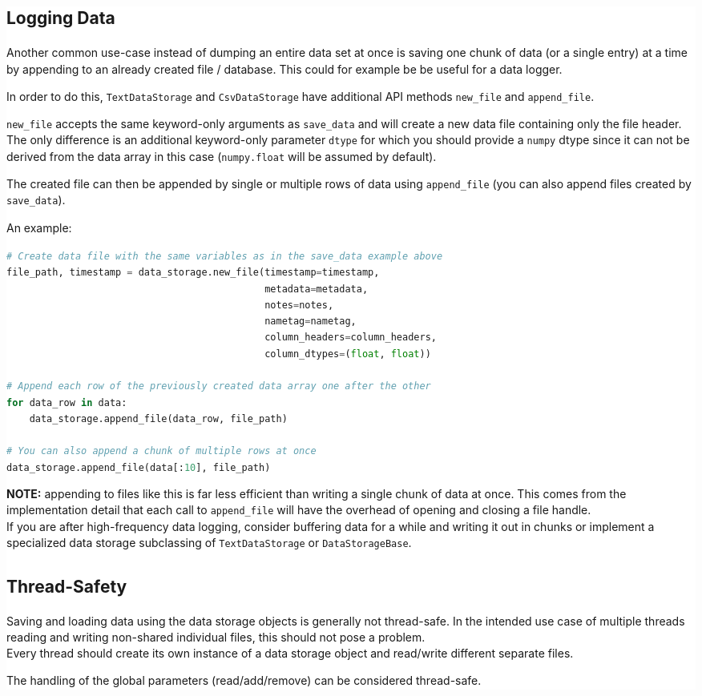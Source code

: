 
## Logging Data
Another common use-case instead of dumping an entire data set at once is saving one chunk of data 
(or a single entry) at a time by appending to an already created file / database. This could for 
example be be useful for a data logger.

In order to do this, `TextDataStorage` and `CsvDataStorage` have additional API methods `new_file` 
and `append_file`.

`new_file` accepts the same keyword-only arguments as `save_data` and will create a new data file 
containing only the file header. The only difference is an additional keyword-only parameter `dtype`
for which you should provide a `numpy` dtype since it can not be derived from the data array in 
this case (`numpy.float` will be assumed by default).
 
The created file can then be appended by single or multiple rows of data using `append_file` 
(you can also append files created by `save_data`).

An example:
```Python
# Create data file with the same variables as in the save_data example above
file_path, timestamp = data_storage.new_file(timestamp=timestamp,
                                             metadata=metadata,
                                             notes=notes,
                                             nametag=nametag,
                                             column_headers=column_headers,
                                             column_dtypes=(float, float))

# Append each row of the previously created data array one after the other
for data_row in data:
    data_storage.append_file(data_row, file_path)

# You can also append a chunk of multiple rows at once
data_storage.append_file(data[:10], file_path)
```

**NOTE:** appending to files like this is far less efficient than writing a single 
chunk of data at once. This comes from the implementation detail that each call to `append_file`
will have the overhead of opening and closing a file handle.  
If you are after high-frequency data logging, consider buffering data for a while and writing it 
out in chunks or implement a specialized data storage subclassing of `TextDataStorage` or 
`DataStorageBase`.


## Thread-Safety
Saving and loading data using the data storage objects is generally not thread-safe. 
In the intended use case of multiple threads reading and writing non-shared individual files, this 
should not pose a problem.  
Every thread should create its own instance of a data storage object and read/write different 
separate files.

The handling of the global parameters (read/add/remove) can be considered thread-safe.
